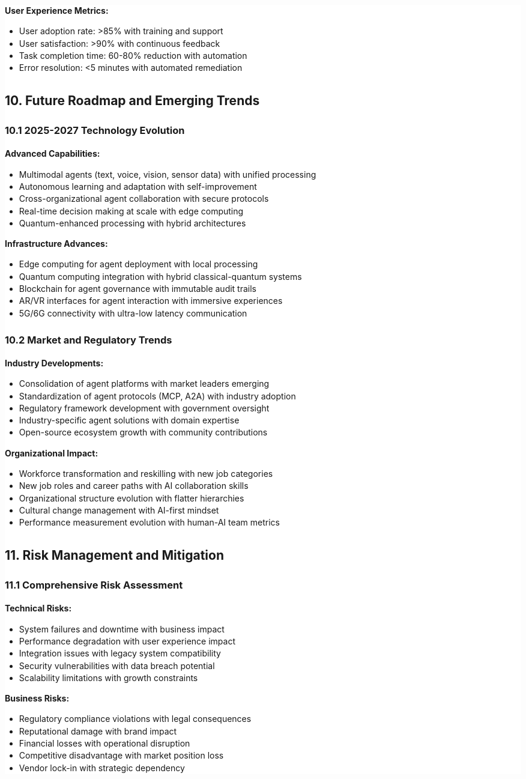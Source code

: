 **User Experience Metrics:**
- User adoption rate: >85% with training and support
- User satisfaction: >90% with continuous feedback
- Task completion time: 60-80% reduction with automation
- Error resolution: <5 minutes with automated remediation

## 10. Future Roadmap and Emerging Trends

### 10.1 2025-2027 Technology Evolution

**Advanced Capabilities:**
- Multimodal agents (text, voice, vision, sensor data) with unified processing
- Autonomous learning and adaptation with self-improvement
- Cross-organizational agent collaboration with secure protocols
- Real-time decision making at scale with edge computing
- Quantum-enhanced processing with hybrid architectures

**Infrastructure Advances:**
- Edge computing for agent deployment with local processing
- Quantum computing integration with hybrid classical-quantum systems
- Blockchain for agent governance with immutable audit trails
- AR/VR interfaces for agent interaction with immersive experiences
- 5G/6G connectivity with ultra-low latency communication

### 10.2 Market and Regulatory Trends

**Industry Developments:**
- Consolidation of agent platforms with market leaders emerging
- Standardization of agent protocols (MCP, A2A) with industry adoption
- Regulatory framework development with government oversight
- Industry-specific agent solutions with domain expertise
- Open-source ecosystem growth with community contributions

**Organizational Impact:**
- Workforce transformation and reskilling with new job categories
- New job roles and career paths with AI collaboration skills
- Organizational structure evolution with flatter hierarchies
- Cultural change management with AI-first mindset
- Performance measurement evolution with human-AI team metrics

## 11. Risk Management and Mitigation

### 11.1 Comprehensive Risk Assessment

**Technical Risks:**
- System failures and downtime with business impact
- Performance degradation with user experience impact
- Integration issues with legacy system compatibility
- Security vulnerabilities with data breach potential
- Scalability limitations with growth constraints

**Business Risks:**
- Regulatory compliance violations with legal consequences
- Reputational damage with brand impact
- Financial losses with operational disruption
- Competitive disadvantage with market position loss
- Vendor lock-in with strategic dependency
